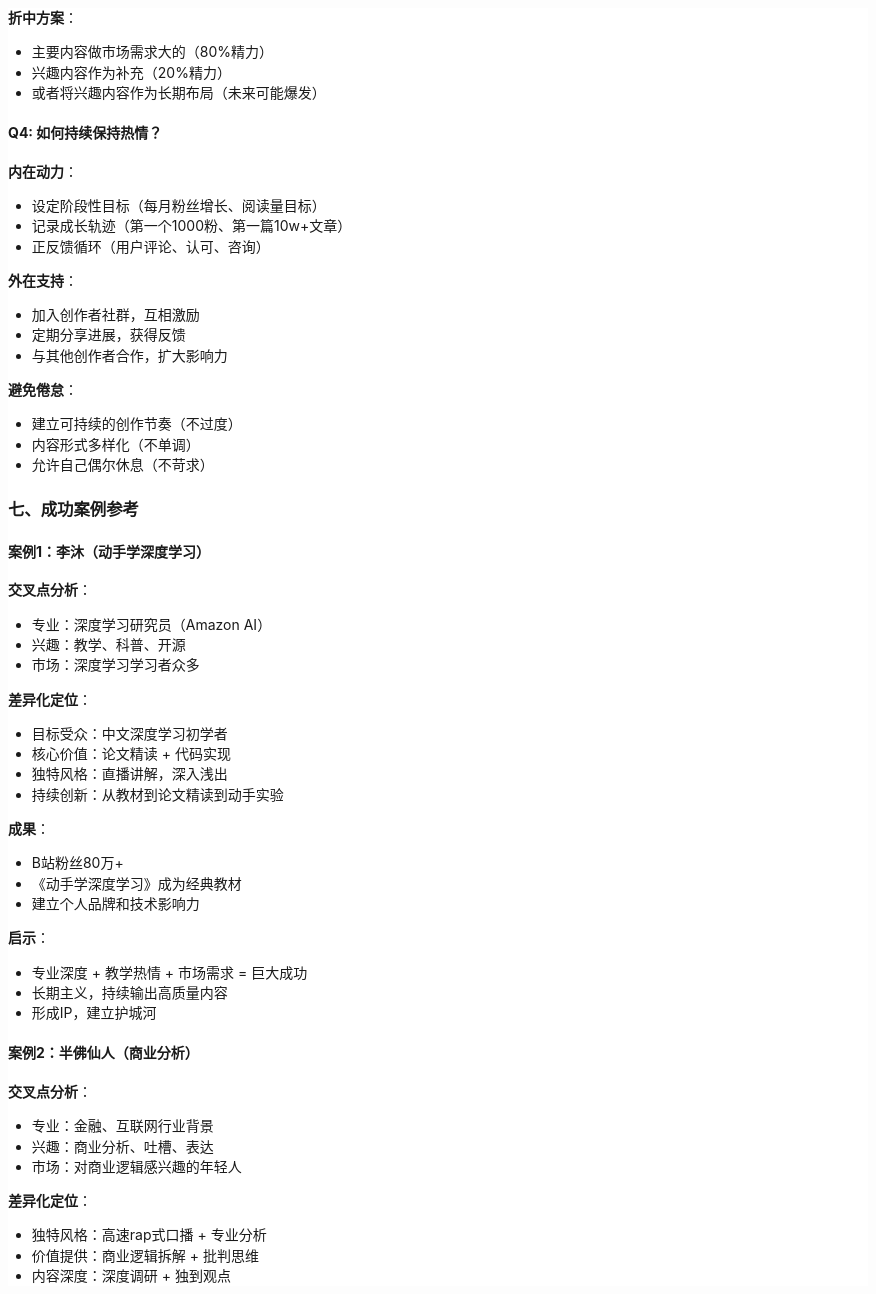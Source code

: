 **折中方案**：
- 主要内容做市场需求大的（80%精力）
- 兴趣内容作为补充（20%精力）
- 或者将兴趣内容作为长期布局（未来可能爆发）

#### Q4: 如何持续保持热情？

**内在动力**：
- 设定阶段性目标（每月粉丝增长、阅读量目标）
- 记录成长轨迹（第一个1000粉、第一篇10w+文章）
- 正反馈循环（用户评论、认可、咨询）

**外在支持**：
- 加入创作者社群，互相激励
- 定期分享进展，获得反馈
- 与其他创作者合作，扩大影响力

**避免倦怠**：
- 建立可持续的创作节奏（不过度）
- 内容形式多样化（不单调）
- 允许自己偶尔休息（不苛求）

### 七、成功案例参考

#### 案例1：李沐（动手学深度学习）

**交叉点分析**：
- 专业：深度学习研究员（Amazon AI）
- 兴趣：教学、科普、开源
- 市场：深度学习学习者众多

**差异化定位**：
- 目标受众：中文深度学习初学者
- 核心价值：论文精读 + 代码实现
- 独特风格：直播讲解，深入浅出
- 持续创新：从教材到论文精读到动手实验

**成果**：
- B站粉丝80万+
- 《动手学深度学习》成为经典教材
- 建立个人品牌和技术影响力

**启示**：
- 专业深度 + 教学热情 + 市场需求 = 巨大成功
- 长期主义，持续输出高质量内容
- 形成IP，建立护城河

#### 案例2：半佛仙人（商业分析）

**交叉点分析**：
- 专业：金融、互联网行业背景
- 兴趣：商业分析、吐槽、表达
- 市场：对商业逻辑感兴趣的年轻人

**差异化定位**：
- 独特风格：高速rap式口播 + 专业分析
- 价值提供：商业逻辑拆解 + 批判思维
- 内容深度：深度调研 + 独到观点
